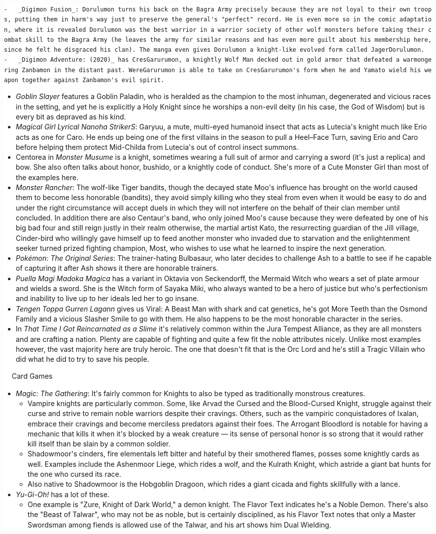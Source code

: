     -   _Digimon Fusion_: Dorulumon turns his back on the Bagra Army precisely because they are not loyal to their own troops, putting them in harm's way just to preserve the general's "perfect" record. He is even more so in the comic adaptation, where it is revealed Dorulumon was the best warrior in a warrior society of other wolf monsters before taking their combat skill to the Bagra Army (he leaves the army for similar reasons and has even more guilt about his membership here, since he felt he disgraced his clan). The manga even gives Dorulumon a knight-like evolved form called JagerDorulumon.
    -   _Digimon Adventure: (2020)_ has CresGarurumon, a knightly Wolf Man decked out in gold armor that defeated a warmongering Zanbamon in the distant past. WereGarurumon is able to take on CresGarurumon's form when he and Yamato wield his weapon together against Zanbamon's evil spirit.
-   _Goblin Slayer_ features a Goblin Paladin, who is heralded as the champion to the most inhuman, degenerated and vicious races in the setting, and yet he is explicitly a Holy Knight since he worships a non-evil deity (in his case, the God of Wisdom) but is every bit as depraved as his kind.
-   _Magical Girl Lyrical Nanoha StrikerS_: Garyuu, a mute, multi-eyed humanoid insect that acts as Lutecia's knight much like Erio acts as one for Caro. He ends up being one of the first villains in the season to pull a Heel–Face Turn, saving Erio and Caro before helping them protect Mid-Childa from Lutecia's out of control insect summons.
-   Centorea in _Monster Musume_ is a knight, sometimes wearing a full suit of armor and carrying a sword (it's just a replica) and bow. She also often talks about honor, bushido, or a knightly code of conduct. She's more of a Cute Monster Girl than most of the examples here.
-   _Monster Rancher_: The wolf-like Tiger bandits, though the decayed state Moo's influence has brought on the world caused them to become less honorable (bandits), they avoid simply killing who they steal from even when it would be easy to do and under the right circumstance will accept duels in which they will not interfere on the behalf of their clan member until concluded. In addition there are also Centaur's band, who only joined Moo's cause because they were defeated by one of his big bad four and still reign justly in their realm otherwise, the martial artist Kato, the resurrecting guardian of the Jill village, Cinder-bird who willingly gave himself up to feed another monster who invaded due to starvation and the enlightenment seeker turned prized fighting champion, Most, who wishes to use what he learned to inspire the next generation.
-   _Pokémon: The Original Series_: The trainer-hating Bulbasaur, who later decides to challenge Ash to a battle to see if he capable of capturing it after Ash shows it there are honorable trainers.
-   _Puella Magi Madoka Magica_ has a variant in Oktavia von Seckendorff, the Mermaid Witch who wears a set of plate armour and wields a sword. She is the Witch form of Sayaka Miki, who always wanted to be a hero of justice but who's perfectionism and inability to live up to her ideals led her to go insane.
-   _Tengen Toppa Gurren Lagann_ gives us Viral: A Beast Man with shark and cat genetics, he's got More Teeth than the Osmond Family and a vicious Slasher Smile to go with them. He also happens to be the most honorable character in the series.
-   In _That Time I Got Reincarnated as a Slime_ it's relatively common within the Jura Tempest Alliance, as they are all monsters and are crafting a nation. Plenty are capable of fighting and quite a few fit the noble attributes nicely. Unlike most examples however, the vast majority here are truly heroic. The one that doesn't fit that is the Orc Lord and he's still a Tragic Villain who did what he did to try to save his people.

    Card Games 

-   _Magic: The Gathering_: It's fairly common for Knights to also be typed as traditionally monstrous creatures.
    -   Vampire knights are particularly common. Some, like Arvad the Cursed and the Blood-Cursed Knight, struggle against their curse and strive to remain noble warriors despite their cravings. Others, such as the vampiric conquistadores of Ixalan, embrace their cravings and become merciless predators against their foes. The Arrogant Bloodlord is notable for having a mechanic that kills it when it's blocked by a weak creature — its sense of personal honor is so strong that it would rather kill itself than be slain by a common soldier.
    -   Shadowmoor's cinders, fire elementals left bitter and hateful by their smothered flames, posses some knightly cards as well. Examples include the Ashenmoor Liege, which rides a wolf, and the Kulrath Knight, which astride a giant bat hunts for the one who cursed its race.
    -   Also native to Shadowmoor is the Hobgoblin Dragoon, which rides a giant cicada and fights skillfully with a lance.
-   _Yu-Gi-Oh!_ has a lot of these.
    -   One example is "Zure, Knight of Dark World," a demon knight. The Flavor Text indicates he's a Noble Demon. There's also the "Beast of Talwar", who may not be as noble, but is certainly disciplined, as his Flavor Text notes that only a Master Swordsman among fiends is allowed use of the Talwar, and his art shows him Dual Wielding.